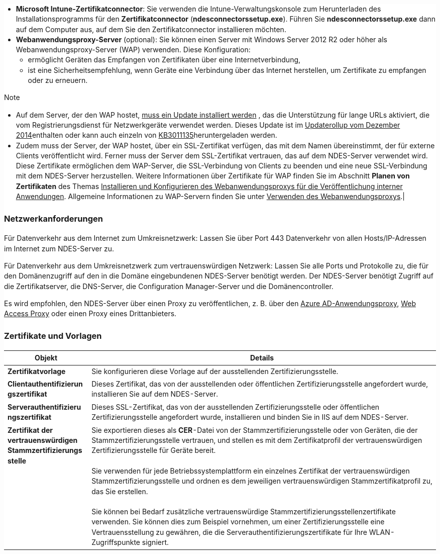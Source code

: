 -  **Microsoft Intune-Zertifikatconnector**: Sie verwenden die Intune-Verwaltungskonsole zum Herunterladen des Installationsprogramms für den **Zertifikatconnector** (**ndesconnectorssetup.exe**). Führen Sie **ndesconnectorssetup.exe** dann auf dem Computer aus, auf dem Sie den Zertifikatconnector installieren möchten.
-  **Webanwendungsproxy-Server** (optional): Sie können einen Server mit Windows Server 2012 R2 oder höher als Webanwendungsproxy-Server (WAP) verwenden. Diese Konfiguration:
    -  ermöglicht Geräten das Empfangen von Zertifikaten über eine Internetverbindung,
    -  ist eine Sicherheitsempfehlung, wenn Geräte eine Verbindung über das Internet herstellen, um Zertifikate zu empfangen oder zu erneuern.

 > [!NOTE]           
> -    Auf dem Server, der den WAP hostet, [muss ein Update installiert werden](http://blogs.technet.com/b/ems/archive/2014/12/11/hotfix-large-uri-request-in-web-application-proxy-on-windows-server-2012-r2.aspx) , das die Unterstützung für lange URLs aktiviert, die vom Registrierungsdienst für Netzwerkgeräte verwendet werden. Dieses Update ist im [Updaterollup vom Dezember 2014](http://support.microsoft.com/kb/3013769)enthalten oder kann auch einzeln von [KB3011135](http://support.microsoft.com/kb/3011135)heruntergeladen werden.
>-  Zudem muss der Server, der WAP hostet, über ein SSL-Zertifikat verfügen, das mit dem Namen übereinstimmt, der für externe Clients veröffentlicht wird. Ferner muss der Server dem SSL-Zertifikat vertrauen, das auf dem NDES-Server verwendet wird. Diese Zertifikate ermöglichen dem WAP-Server, die SSL-Verbindung von Clients zu beenden und eine neue SSL-Verbindung mit dem NDES-Server herzustellen.
    Weitere Informationen über Zertifikate für WAP finden Sie im Abschnitt **Planen von Zertifikaten** des Themas [Installieren und Konfigurieren des Webanwendungsproxys für die Veröffentlichung interner Anwendungen](https://technet.microsoft.com/library/dn383650.aspx). Allgemeine Informationen zu WAP-Servern finden Sie unter [Verwenden des Webanwendungsproxys](http://technet.microsoft.com/library/dn584113.aspx).|

### <a name="network-requirements"></a>Netzwerkanforderungen

Für Datenverkehr aus dem Internet zum Umkreisnetzwerk: Lassen Sie über Port 443 Datenverkehr von allen Hosts/IP-Adressen im Internet zum NDES-Server zu.

Für Datenverkehr aus dem Umkreisnetzwerk zum vertrauenswürdigen Netzwerk: Lassen Sie alle Ports und Protokolle zu, die für den Domänenzugriff auf den in die Domäne eingebundenen NDES-Server benötigt werden. Der NDES-Server benötigt Zugriff auf die Zertifikatserver, die DNS-Server, die Configuration Manager-Server und die Domänencontroller.

Es wird empfohlen, den NDES-Server über einen Proxy zu veröffentlichen, z. B. über den [Azure AD-Anwendungsproxy](https://azure.microsoft.com/en-us/documentation/articles/active-directory-application-proxy-publish/), [Web Access Proxy](https://technet.microsoft.com/en-us/library/dn584107.aspx) oder einen Proxy eines Drittanbieters.


### <a name="a-namebkmkcertsandtemplatesacertificates-and-templates"></a><a name="BKMK_CertsAndTemplates"></a>Zertifikate und Vorlagen

|Objekt|Details|
|----------|-----------|
|**Zertifikatvorlage**|Sie konfigurieren diese Vorlage auf der ausstellenden Zertifizierungsstelle.|
|**Clientauthentifizierungszertifikat**|Dieses Zertifikat, das von der ausstellenden oder öffentlichen Zertifizierungsstelle angefordert wurde, installieren Sie auf dem NDES-Server.|
|**Serverauthentifizierungszertifikat**|Dieses SSL-Zertifikat, das von der ausstellenden Zertifizierungsstelle oder öffentlichen Zertifizierungsstelle angefordert wurde, installieren und binden Sie in IIS auf dem NDES-Server.|
|**Zertifikat der vertrauenswürdigen Stammzertifizierungsstelle**|Sie exportieren dieses als **CER**-Datei von der Stammzertifizierungsstelle oder von Geräten, die der Stammzertifizierungsstelle vertrauen, und stellen es mit dem Zertifikatprofil der vertrauenswürdigen Zertifizierungsstelle für Geräte bereit.<br /><br />Sie verwenden für jede Betriebssystemplattform ein einzelnes Zertifikat der vertrauenswürdigen Stammzertifizierungsstelle und ordnen es dem jeweiligen vertrauenswürdigen Stammzertifikatprofil zu, das Sie erstellen.<br /><br />Sie können bei Bedarf zusätzliche vertrauenswürdige Stammzertifizierungsstellenzertifikate verwenden. Sie können dies zum Beispiel vornehmen, um einer Zertifizierungsstelle eine Vertrauensstellung zu gewähren, die die Serverauthentifizierungszertifikate für Ihre WLAN-Zugriffspunkte signiert.|
